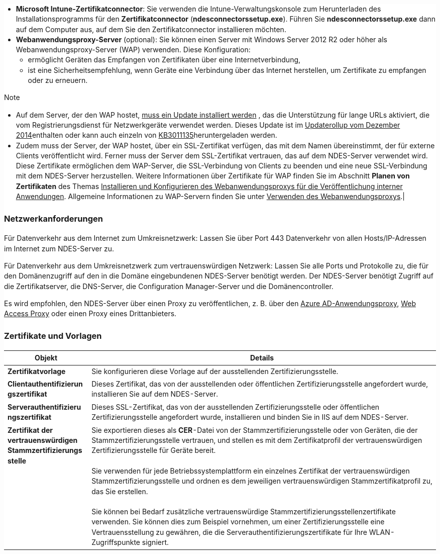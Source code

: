 -  **Microsoft Intune-Zertifikatconnector**: Sie verwenden die Intune-Verwaltungskonsole zum Herunterladen des Installationsprogramms für den **Zertifikatconnector** (**ndesconnectorssetup.exe**). Führen Sie **ndesconnectorssetup.exe** dann auf dem Computer aus, auf dem Sie den Zertifikatconnector installieren möchten.
-  **Webanwendungsproxy-Server** (optional): Sie können einen Server mit Windows Server 2012 R2 oder höher als Webanwendungsproxy-Server (WAP) verwenden. Diese Konfiguration:
    -  ermöglicht Geräten das Empfangen von Zertifikaten über eine Internetverbindung,
    -  ist eine Sicherheitsempfehlung, wenn Geräte eine Verbindung über das Internet herstellen, um Zertifikate zu empfangen oder zu erneuern.

 > [!NOTE]           
> -    Auf dem Server, der den WAP hostet, [muss ein Update installiert werden](http://blogs.technet.com/b/ems/archive/2014/12/11/hotfix-large-uri-request-in-web-application-proxy-on-windows-server-2012-r2.aspx) , das die Unterstützung für lange URLs aktiviert, die vom Registrierungsdienst für Netzwerkgeräte verwendet werden. Dieses Update ist im [Updaterollup vom Dezember 2014](http://support.microsoft.com/kb/3013769)enthalten oder kann auch einzeln von [KB3011135](http://support.microsoft.com/kb/3011135)heruntergeladen werden.
>-  Zudem muss der Server, der WAP hostet, über ein SSL-Zertifikat verfügen, das mit dem Namen übereinstimmt, der für externe Clients veröffentlicht wird. Ferner muss der Server dem SSL-Zertifikat vertrauen, das auf dem NDES-Server verwendet wird. Diese Zertifikate ermöglichen dem WAP-Server, die SSL-Verbindung von Clients zu beenden und eine neue SSL-Verbindung mit dem NDES-Server herzustellen.
    Weitere Informationen über Zertifikate für WAP finden Sie im Abschnitt **Planen von Zertifikaten** des Themas [Installieren und Konfigurieren des Webanwendungsproxys für die Veröffentlichung interner Anwendungen](https://technet.microsoft.com/library/dn383650.aspx). Allgemeine Informationen zu WAP-Servern finden Sie unter [Verwenden des Webanwendungsproxys](http://technet.microsoft.com/library/dn584113.aspx).|

### <a name="network-requirements"></a>Netzwerkanforderungen

Für Datenverkehr aus dem Internet zum Umkreisnetzwerk: Lassen Sie über Port 443 Datenverkehr von allen Hosts/IP-Adressen im Internet zum NDES-Server zu.

Für Datenverkehr aus dem Umkreisnetzwerk zum vertrauenswürdigen Netzwerk: Lassen Sie alle Ports und Protokolle zu, die für den Domänenzugriff auf den in die Domäne eingebundenen NDES-Server benötigt werden. Der NDES-Server benötigt Zugriff auf die Zertifikatserver, die DNS-Server, die Configuration Manager-Server und die Domänencontroller.

Es wird empfohlen, den NDES-Server über einen Proxy zu veröffentlichen, z. B. über den [Azure AD-Anwendungsproxy](https://azure.microsoft.com/en-us/documentation/articles/active-directory-application-proxy-publish/), [Web Access Proxy](https://technet.microsoft.com/en-us/library/dn584107.aspx) oder einen Proxy eines Drittanbieters.


### <a name="a-namebkmkcertsandtemplatesacertificates-and-templates"></a><a name="BKMK_CertsAndTemplates"></a>Zertifikate und Vorlagen

|Objekt|Details|
|----------|-----------|
|**Zertifikatvorlage**|Sie konfigurieren diese Vorlage auf der ausstellenden Zertifizierungsstelle.|
|**Clientauthentifizierungszertifikat**|Dieses Zertifikat, das von der ausstellenden oder öffentlichen Zertifizierungsstelle angefordert wurde, installieren Sie auf dem NDES-Server.|
|**Serverauthentifizierungszertifikat**|Dieses SSL-Zertifikat, das von der ausstellenden Zertifizierungsstelle oder öffentlichen Zertifizierungsstelle angefordert wurde, installieren und binden Sie in IIS auf dem NDES-Server.|
|**Zertifikat der vertrauenswürdigen Stammzertifizierungsstelle**|Sie exportieren dieses als **CER**-Datei von der Stammzertifizierungsstelle oder von Geräten, die der Stammzertifizierungsstelle vertrauen, und stellen es mit dem Zertifikatprofil der vertrauenswürdigen Zertifizierungsstelle für Geräte bereit.<br /><br />Sie verwenden für jede Betriebssystemplattform ein einzelnes Zertifikat der vertrauenswürdigen Stammzertifizierungsstelle und ordnen es dem jeweiligen vertrauenswürdigen Stammzertifikatprofil zu, das Sie erstellen.<br /><br />Sie können bei Bedarf zusätzliche vertrauenswürdige Stammzertifizierungsstellenzertifikate verwenden. Sie können dies zum Beispiel vornehmen, um einer Zertifizierungsstelle eine Vertrauensstellung zu gewähren, die die Serverauthentifizierungszertifikate für Ihre WLAN-Zugriffspunkte signiert.|
